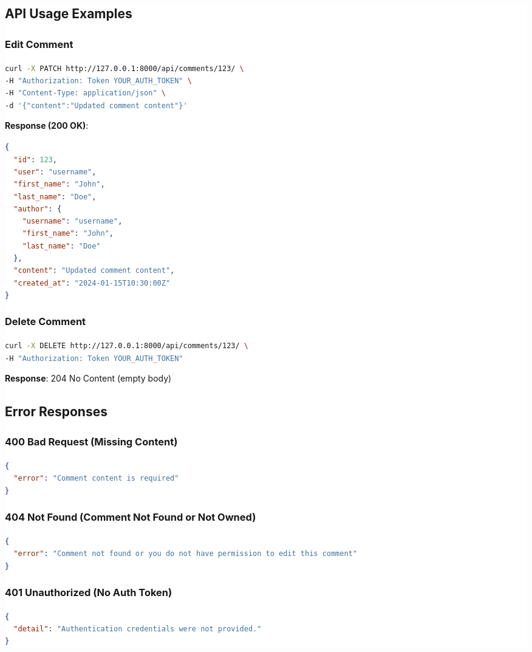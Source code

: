 ## API Usage Examples

### Edit Comment
```bash
curl -X PATCH http://127.0.0.1:8000/api/comments/123/ \
-H "Authorization: Token YOUR_AUTH_TOKEN" \
-H "Content-Type: application/json" \
-d '{"content":"Updated comment content"}'
```

**Response (200 OK)**:
```json
{
  "id": 123,
  "user": "username",
  "first_name": "John",
  "last_name": "Doe",
  "author": {
    "username": "username",
    "first_name": "John",
    "last_name": "Doe"
  },
  "content": "Updated comment content",
  "created_at": "2024-01-15T10:30:00Z"
}
```

### Delete Comment
```bash
curl -X DELETE http://127.0.0.1:8000/api/comments/123/ \
-H "Authorization: Token YOUR_AUTH_TOKEN"
```

**Response**: 204 No Content (empty body)

## Error Responses

### 400 Bad Request (Missing Content)
```json
{
  "error": "Comment content is required"
}
```

### 404 Not Found (Comment Not Found or Not Owned)
```json
{
  "error": "Comment not found or you do not have permission to edit this comment"
}
```

### 401 Unauthorized (No Auth Token)
```json
{
  "detail": "Authentication credentials were not provided."
}
```
